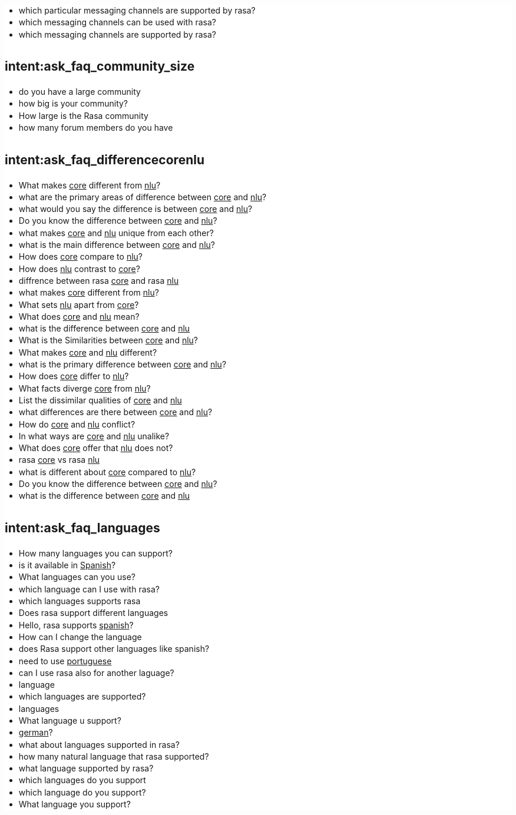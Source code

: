 - which particular messaging channels are supported by rasa?
- which messaging channels can be used with rasa?
- which messaging channels are supported by rasa?

## intent:ask_faq_community_size
- do you have a large community
- how big is your community?
- How large is the Rasa community
- how many forum members do you have

## intent:ask_faq_differencecorenlu
- What makes [core](product) different from [nlu](product)?
- what are the primary areas of difference between [core](product) and [nlu](product)?
- what would you say the difference is between [core](product) and [nlu](product)?
- Do you know the difference between [core](product) and [nlu](product)?
- what makes [core](product) and [nlu](product) unique from each other?
- what is the main difference between [core](product) and [nlu](product)?
- How does [core](product) compare to [nlu](product)?
- How does [nlu](product) contrast to [core](product)?
- diffrence between rasa [core](product) and rasa [nlu](product)
- what makes [core](product) different from [nlu](product)?
- What sets [nlu](product) apart from [core](product)?
- What does [core](product) and [nlu](product) mean?
- what is the difference between [core](product) and [nlu](product)
- What is the Similarities between [core](product) and [nlu](product)?
- What makes [core](product) and [nlu](product) different?
- what is the primary difference between [core](product) and [nlu](product)?
- How does [core](product) differ to [nlu](product)?
- What facts diverge [core](product) from [nlu](product)?
- List the dissimilar qualities of [core](product) and [nlu](product)
- what differences are there between [core](product) and [nlu](product)?
- How do [core](product) and [nlu](product) conflict?
- In what ways are [core](product) and [nlu](product) unalike?
- What does [core](product) offer that [nlu](product) does not?
- rasa [core](product) vs rasa [nlu](product)
- what is different about [core](product) compared to [nlu](product)?
- Do you know the difference between [core](product) and [nlu](product)?
- what is the difference between [core](product) and [nlu](product)

## intent:ask_faq_languages
- How many languages you can support?
- is it available in [Spanish](language)?
- What languages can you use?
- which language can I use with rasa?
- which languages supports rasa
- Does rasa support different languages
- Hello, rasa supports [spanish](language)?
- How can I change the language
- does Rasa support other languages like spanish?
- need to use [portuguese](language)
- can I use rasa also for another laguage?
- language
- which languages are supported?
- languages
- What language u support?
- [german](language)?
- what about languages supported in rasa?
- how many natural language that rasa supported?
- what language supported by rasa?
- which languages do you support
- which language do you support?
- What language you support?